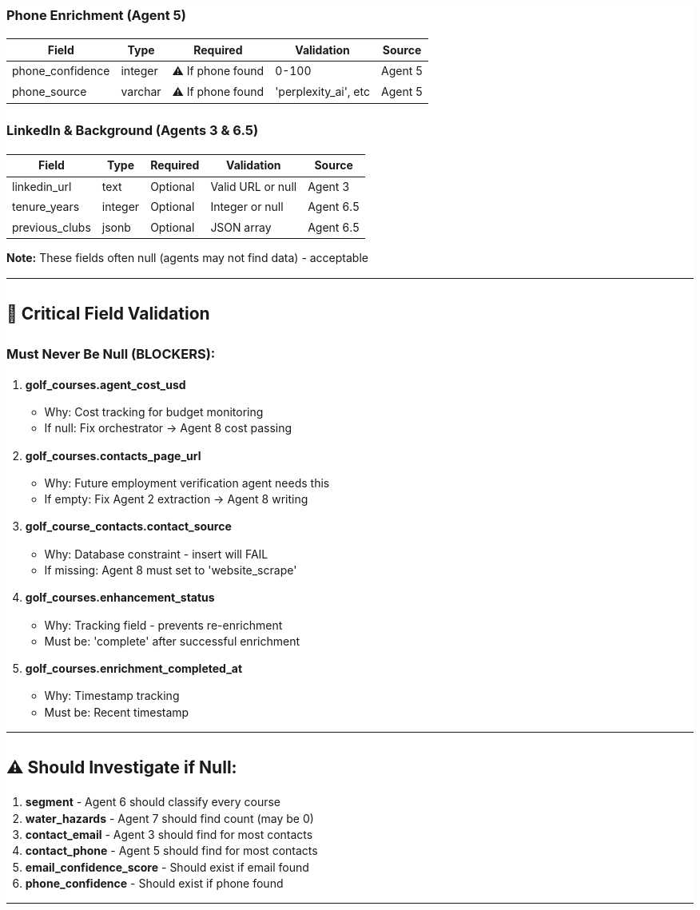 ### Phone Enrichment (Agent 5)

| Field | Type | Required | Validation | Source |
|-------|------|----------|------------|--------|
| phone_confidence | integer | ⚠️ If phone found | 0-100 | Agent 5 |
| phone_source | varchar | ⚠️ If phone found | 'perplexity_ai', etc | Agent 5 |

### LinkedIn & Background (Agents 3 & 6.5)

| Field | Type | Required | Validation | Source |
|-------|------|----------|------------|--------|
| linkedin_url | text | Optional | Valid URL or null | Agent 3 |
| tenure_years | integer | Optional | Integer or null | Agent 6.5 |
| previous_clubs | jsonb | Optional | JSON array | Agent 6.5 |

**Note:** These fields often null (agents may not find data) - acceptable

---

## 🚨 Critical Field Validation

### Must Never Be Null (BLOCKERS):

1. **golf_courses.agent_cost_usd**
   - Why: Cost tracking for budget monitoring
   - If null: Fix orchestrator → Agent 8 cost passing

2. **golf_courses.contacts_page_url**
   - Why: Future employment verification agent needs this
   - If empty: Fix Agent 2 extraction → Agent 8 writing

3. **golf_course_contacts.contact_source**
   - Why: Database constraint - insert will FAIL
   - If missing: Agent 8 must set to 'website_scrape'

4. **golf_courses.enhancement_status**
   - Why: Tracking field - prevents re-enrichment
   - Must be: 'complete' after successful enrichment

5. **golf_courses.enrichment_completed_at**
   - Why: Timestamp tracking
   - Must be: Recent timestamp

---

## ⚠️ Should Investigate if Null:

1. **segment** - Agent 6 should classify every course
2. **water_hazards** - Agent 7 should find count (may be 0)
3. **contact_email** - Agent 3 should find for most contacts
4. **contact_phone** - Agent 5 should find for most contacts
5. **email_confidence_score** - Should exist if email found
6. **phone_confidence** - Should exist if phone found

---